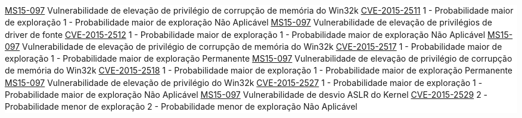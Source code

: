 <td style="border:1px solid black;"><a href="https://technet.microsoft.com/pt-br/library/security/ms15-097">MS15-097</a></td>
<td style="border:1px solid black;">Vulnerabilidade de elevação de privilégio de corrupção de memória do Win32k</td>
<td style="border:1px solid black;"><a href="http://www.cve.mitre.org/cgi-bin/cvename.cgi?name=cve-2015-2511">CVE-2015-2511</a></td>
<td style="border:1px solid black;">1 - Probabilidade maior de exploração</td>
<td style="border:1px solid black;">1 - Probabilidade maior de exploração</td>
<td style="border:1px solid black;">Não Aplicável</td>
</tr>
<tr class="odd">
<td style="border:1px solid black;"><a href="https://technet.microsoft.com/pt-br/library/security/ms15-097">MS15-097</a></td>
<td style="border:1px solid black;">Vulnerabilidade de elevação de privilégios de driver de fonte</td>
<td style="border:1px solid black;"><a href="http://www.cve.mitre.org/cgi-bin/cvename.cgi?name=cve-2015-2512">CVE-2015-2512</a></td>
<td style="border:1px solid black;">1 - Probabilidade maior de exploração</td>
<td style="border:1px solid black;">1 - Probabilidade maior de exploração</td>
<td style="border:1px solid black;">Não Aplicável</td>
</tr>
<tr class="even">
<td style="border:1px solid black;"><a href="https://technet.microsoft.com/pt-br/library/security/ms15-097">MS15-097</a></td>
<td style="border:1px solid black;">Vulnerabilidade de elevação de privilégio de corrupção de memória do Win32k</td>
<td style="border:1px solid black;"><a href="http://www.cve.mitre.org/cgi-bin/cvename.cgi?name=cve-2015-2517">CVE-2015-2517</a></td>
<td style="border:1px solid black;">1 - Probabilidade maior de exploração</td>
<td style="border:1px solid black;">1 - Probabilidade maior de exploração</td>
<td style="border:1px solid black;">Permanente</td>
</tr>
<tr class="odd">
<td style="border:1px solid black;"><a href="https://technet.microsoft.com/pt-br/library/security/ms15-097">MS15-097</a></td>
<td style="border:1px solid black;">Vulnerabilidade de elevação de privilégio de corrupção de memória do Win32k</td>
<td style="border:1px solid black;"><a href="http://www.cve.mitre.org/cgi-bin/cvename.cgi?name=cve-2015-2518">CVE-2015-2518</a></td>
<td style="border:1px solid black;">1 - Probabilidade maior de exploração</td>
<td style="border:1px solid black;">1 - Probabilidade maior de exploração</td>
<td style="border:1px solid black;">Permanente</td>
</tr>
<tr class="even">
<td style="border:1px solid black;"><a href="https://technet.microsoft.com/pt-br/library/security/ms15-097">MS15-097</a></td>
<td style="border:1px solid black;">Vulnerabilidade de elevação de privilégio do Win32k</td>
<td style="border:1px solid black;"><a href="http://www.cve.mitre.org/cgi-bin/cvename.cgi?name=cve-2015-2527">CVE-2015-2527</a></td>
<td style="border:1px solid black;">1 - Probabilidade maior de exploração</td>
<td style="border:1px solid black;">1 - Probabilidade maior de exploração</td>
<td style="border:1px solid black;">Não Aplicável</td>
</tr>
<tr class="odd">
<td style="border:1px solid black;"><a href="https://technet.microsoft.com/pt-br/library/security/ms15-097">MS15-097</a></td>
<td style="border:1px solid black;">Vulnerabilidade de desvio ASLR do Kernel</td>
<td style="border:1px solid black;"><a href="http://www.cve.mitre.org/cgi-bin/cvename.cgi?name=cve-2015-2529">CVE-2015-2529</a></td>
<td style="border:1px solid black;">2 - Probabilidade menor de exploração</td>
<td style="border:1px solid black;">2 - Probabilidade menor de exploração</td>
<td style="border:1px solid black;">Não Aplicável</td>
</tr>
<tr class="even">